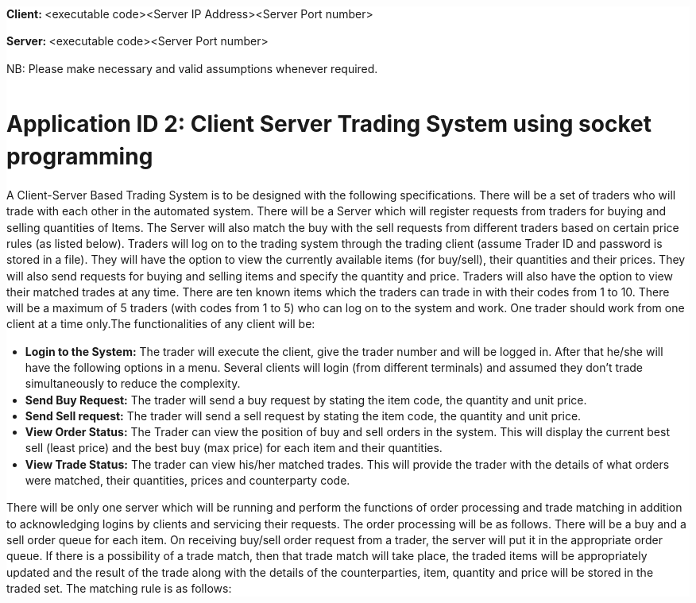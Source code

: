 <strong>Client: </strong>&lt;executable code&gt;&lt;Server IP Address&gt;&lt;Server Port number&gt;

<strong>Server: </strong>&lt;executable code&gt;&lt;Server Port number&gt;

NB: Please make necessary and valid assumptions whenever required.







<h1><strong>Application ID 2: </strong>Client Server Trading System using socket programming</h1>

A Client-Server Based Trading System is to be designed with the following specifications. There will be a set of traders who will trade with each other in the automated system. There will be a Server which will register requests from traders for buying and selling quantities of Items. The Server will also match the buy with the sell requests from different traders based on certain price rules (as listed below). Traders will log on to the trading system through the trading client (assume Trader ID and password is stored in a file). They will have the option to view the currently available items (for buy/sell), their quantities and their prices. They will also send requests for buying and selling items and specify the quantity and price. Traders will also have the option to view their matched trades at any time. There are ten known items which the traders can trade in with their codes from 1 to 10. There will be a maximum of 5 traders (with codes from 1 to 5) who can log on to the system and work. One trader should work from one client at a time only.The functionalities of any client will be:

<ul>

 <li><strong>Login to the System:</strong> The trader will execute the client, give the trader number and will be logged in. After that he/she will have the following options in a menu. Several clients will login (from different terminals) and assumed they don’t trade simultaneously to reduce the complexity.</li>

 <li><strong>Send Buy Request:</strong> The trader will send a buy request by stating the item code, the quantity and unit price.</li>

 <li><strong>Send Sell request:</strong> The trader will send a sell request by stating the item code, the quantity and unit price.</li>

 <li><strong>View Order Status:</strong> The Trader can view the position of buy and sell orders in the system. This will display the current best sell (least price) and the best buy (max price) for each item and their quantities.</li>

 <li><strong>View Trade Status:</strong> The trader can view his/her matched trades. This will provide the trader with the details of what orders were matched, their quantities, prices and counterparty code.</li>

</ul>

There will be only one server which will be running and perform the functions of order processing and trade matching in addition to acknowledging logins by clients and  servicing their requests. The order processing will be as follows. There will be a buy and a sell order queue for each item. On receiving buy/sell order request from a trader, the server will put it in the appropriate order queue. If there is a possibility of a trade match, then that trade match will take place, the traded items will be appropriately updated and the result of the trade along with the details of the counterparties, item, quantity and price will be stored in the traded set. The matching rule is as follows:

<ol>
